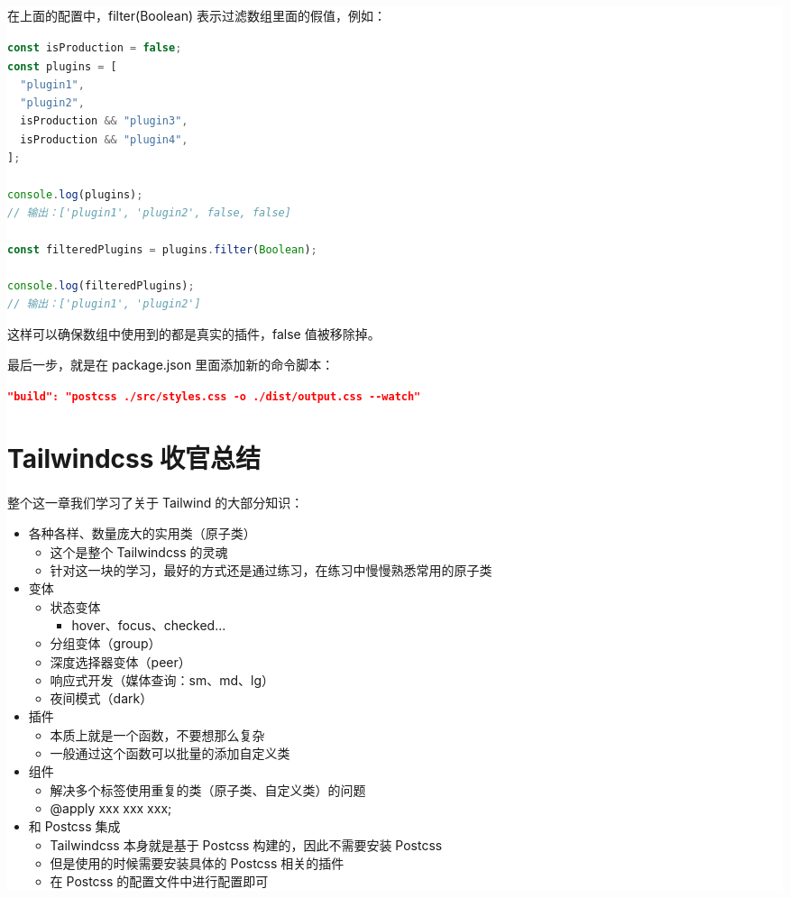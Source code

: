 在上面的配置中，filter(Boolean) 表示过滤数组里面的假值，例如：

```js
const isProduction = false;
const plugins = [
  "plugin1",
  "plugin2",
  isProduction && "plugin3",
  isProduction && "plugin4",
];

console.log(plugins);
// 输出：['plugin1', 'plugin2', false, false]

const filteredPlugins = plugins.filter(Boolean);

console.log(filteredPlugins);
// 输出：['plugin1', 'plugin2']
```

这样可以确保数组中使用到的都是真实的插件，false 值被移除掉。

最后一步，就是在 package.json 里面添加新的命令脚本：

```json
"build": "postcss ./src/styles.css -o ./dist/output.css --watch"
```


# Tailwindcss 收官总结



整个这一章我们学习了关于 Tailwind 的大部分知识：

- 各种各样、数量庞大的实用类（原子类）
  - 这个是整个 Tailwindcss 的灵魂
  - 针对这一块的学习，最好的方式还是通过练习，在练习中慢慢熟悉常用的原子类
- 变体
  - 状态变体
    - hover、focus、checked...
  - 分组变体（group）
  - 深度选择器变体（peer）
  - 响应式开发（媒体查询：sm、md、lg）
  - 夜间模式（dark）
- 插件
  - 本质上就是一个函数，不要想那么复杂
  - 一般通过这个函数可以批量的添加自定义类
- 组件
  - 解决多个标签使用重复的类（原子类、自定义类）的问题
  - @apply xxx xxx xxx;
- 和 Postcss 集成
  - Tailwindcss 本身就是基于 Postcss 构建的，因此不需要安装 Postcss
  - 但是使用的时候需要安装具体的 Postcss 相关的插件
  - 在 Postcss 的配置文件中进行配置即可
